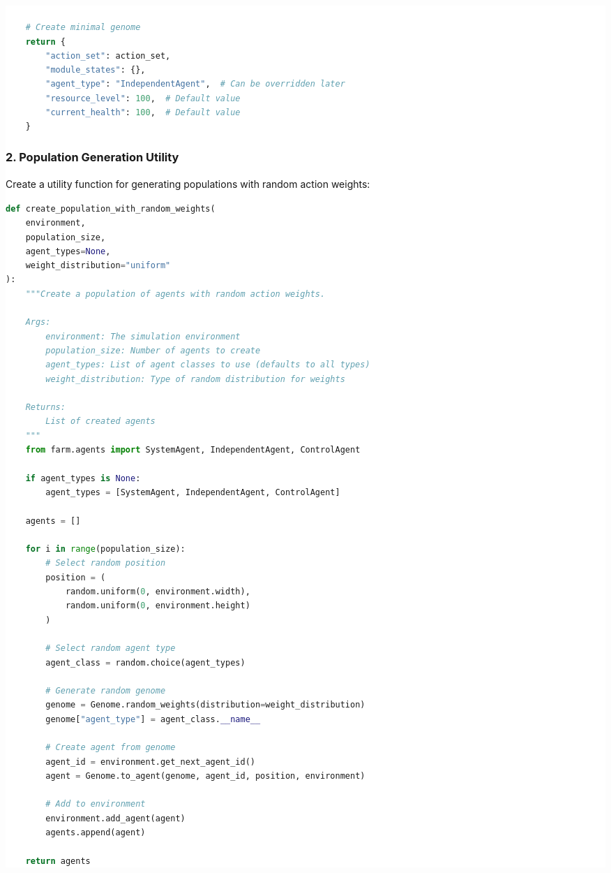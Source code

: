 ```python
    
    # Create minimal genome
    return {
        "action_set": action_set,
        "module_states": {},
        "agent_type": "IndependentAgent",  # Can be overridden later
        "resource_level": 100,  # Default value
        "current_health": 100,  # Default value
    }
```

### 2. Population Generation Utility

Create a utility function for generating populations with random action weights:

```python
def create_population_with_random_weights(
    environment, 
    population_size, 
    agent_types=None,
    weight_distribution="uniform"
):
    """Create a population of agents with random action weights.
    
    Args:
        environment: The simulation environment
        population_size: Number of agents to create
        agent_types: List of agent classes to use (defaults to all types)
        weight_distribution: Type of random distribution for weights
        
    Returns:
        List of created agents
    """
    from farm.agents import SystemAgent, IndependentAgent, ControlAgent
    
    if agent_types is None:
        agent_types = [SystemAgent, IndependentAgent, ControlAgent]
    
    agents = []
    
    for i in range(population_size):
        # Select random position
        position = (
            random.uniform(0, environment.width),
            random.uniform(0, environment.height)
        )
        
        # Select random agent type
        agent_class = random.choice(agent_types)
        
        # Generate random genome
        genome = Genome.random_weights(distribution=weight_distribution)
        genome["agent_type"] = agent_class.__name__
        
        # Create agent from genome
        agent_id = environment.get_next_agent_id()
        agent = Genome.to_agent(genome, agent_id, position, environment)
        
        # Add to environment
        environment.add_agent(agent)
        agents.append(agent)
    
    return agents
```